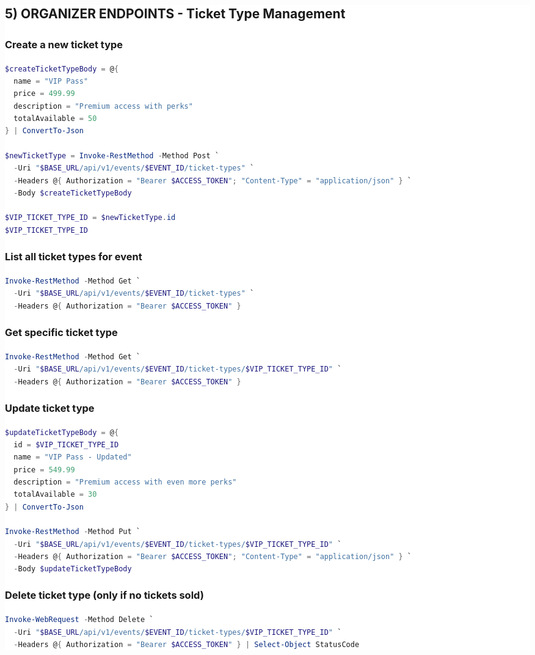 ## 5) ORGANIZER ENDPOINTS - Ticket Type Management

### Create a new ticket type
```powershell
$createTicketTypeBody = @{
  name = "VIP Pass"
  price = 499.99
  description = "Premium access with perks"
  totalAvailable = 50
} | ConvertTo-Json

$newTicketType = Invoke-RestMethod -Method Post `
  -Uri "$BASE_URL/api/v1/events/$EVENT_ID/ticket-types" `
  -Headers @{ Authorization = "Bearer $ACCESS_TOKEN"; "Content-Type" = "application/json" } `
  -Body $createTicketTypeBody

$VIP_TICKET_TYPE_ID = $newTicketType.id
$VIP_TICKET_TYPE_ID
```

### List all ticket types for event
```powershell
Invoke-RestMethod -Method Get `
  -Uri "$BASE_URL/api/v1/events/$EVENT_ID/ticket-types" `
  -Headers @{ Authorization = "Bearer $ACCESS_TOKEN" }
```

### Get specific ticket type
```powershell
Invoke-RestMethod -Method Get `
  -Uri "$BASE_URL/api/v1/events/$EVENT_ID/ticket-types/$VIP_TICKET_TYPE_ID" `
  -Headers @{ Authorization = "Bearer $ACCESS_TOKEN" }
```

### Update ticket type
```powershell
$updateTicketTypeBody = @{
  id = $VIP_TICKET_TYPE_ID
  name = "VIP Pass - Updated"
  price = 549.99
  description = "Premium access with even more perks"
  totalAvailable = 30
} | ConvertTo-Json

Invoke-RestMethod -Method Put `
  -Uri "$BASE_URL/api/v1/events/$EVENT_ID/ticket-types/$VIP_TICKET_TYPE_ID" `
  -Headers @{ Authorization = "Bearer $ACCESS_TOKEN"; "Content-Type" = "application/json" } `
  -Body $updateTicketTypeBody
```

### Delete ticket type (only if no tickets sold)
```powershell
Invoke-WebRequest -Method Delete `
  -Uri "$BASE_URL/api/v1/events/$EVENT_ID/ticket-types/$VIP_TICKET_TYPE_ID" `
  -Headers @{ Authorization = "Bearer $ACCESS_TOKEN" } | Select-Object StatusCode
```
